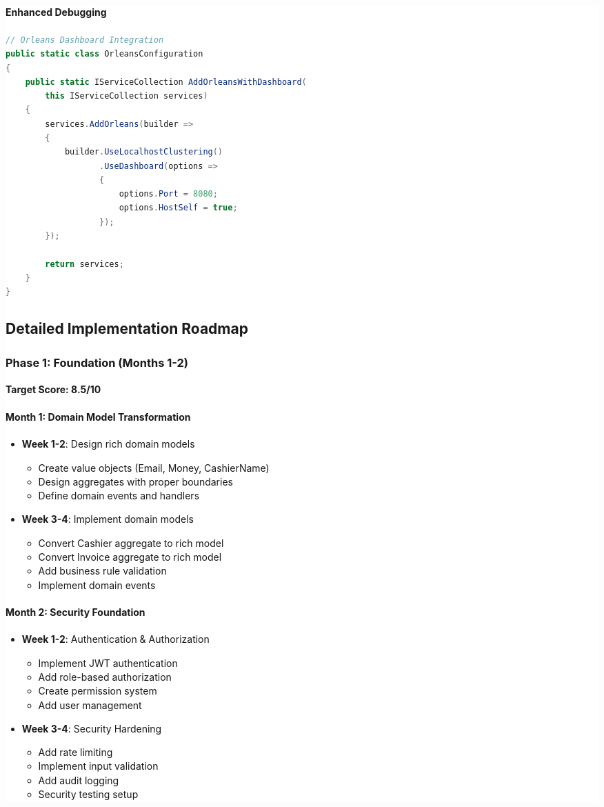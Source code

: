 ```json
```

#### Enhanced Debugging
```csharp
// Orleans Dashboard Integration
public static class OrleansConfiguration
{
    public static IServiceCollection AddOrleansWithDashboard(
        this IServiceCollection services)
    {
        services.AddOrleans(builder =>
        {
            builder.UseLocalhostClustering()
                   .UseDashboard(options => 
                   {
                       options.Port = 8080;
                       options.HostSelf = true;
                   });
        });
        
        return services;
    }
}
```

## Detailed Implementation Roadmap

### Phase 1: Foundation (Months 1-2)
**Target Score: 8.5/10**

#### Month 1: Domain Model Transformation
- **Week 1-2**: Design rich domain models
  - Create value objects (Email, Money, CashierName)
  - Design aggregates with proper boundaries
  - Define domain events and handlers
  
- **Week 3-4**: Implement domain models
  - Convert Cashier aggregate to rich model
  - Convert Invoice aggregate to rich model
  - Add business rule validation
  - Implement domain events

#### Month 2: Security Foundation
- **Week 1-2**: Authentication & Authorization
  - Implement JWT authentication
  - Add role-based authorization
  - Create permission system
  - Add user management
  
- **Week 3-4**: Security Hardening
  - Add rate limiting
  - Implement input validation
  - Add audit logging
  - Security testing setup
